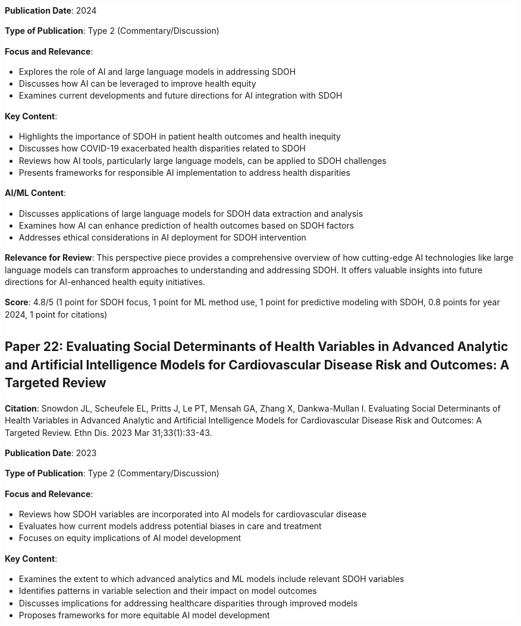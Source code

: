 **Publication Date**: 2024

**Type of Publication**: Type 2 (Commentary/Discussion)

**Focus and Relevance**:

- Explores the role of AI and large language models in addressing SDOH
- Discusses how AI can be leveraged to improve health equity
- Examines current developments and future directions for AI integration with SDOH

**Key Content**:

- Highlights the importance of SDOH in patient health outcomes and health inequity
- Discusses how COVID-19 exacerbated health disparities related to SDOH
- Reviews how AI tools, particularly large language models, can be applied to SDOH challenges
- Presents frameworks for responsible AI implementation to address health disparities

**AI/ML Content**:

- Discusses applications of large language models for SDOH data extraction and analysis
- Examines how AI can enhance prediction of health outcomes based on SDOH factors
- Addresses ethical considerations in AI deployment for SDOH intervention

**Relevance for Review**:
This perspective piece provides a comprehensive overview of how cutting-edge AI technologies like large language models can transform approaches to understanding and addressing SDOH. It offers valuable insights into future directions for AI-enhanced health equity initiatives.

**Score**: 4.8/5 (1 point for SDOH focus, 1 point for ML method use, 1 point for predictive modeling with SDOH, 0.8 points for year 2024, 1 point for citations)

## Paper 22: Evaluating Social Determinants of Health Variables in Advanced Analytic and Artificial Intelligence Models for Cardiovascular Disease Risk and Outcomes: A Targeted Review

**Citation**: Snowdon JL, Scheufele EL, Pritts J, Le PT, Mensah GA, Zhang X, Dankwa-Mullan I. Evaluating Social Determinants of Health Variables in Advanced Analytic and Artificial Intelligence Models for Cardiovascular Disease Risk and Outcomes: A Targeted Review. Ethn Dis. 2023 Mar 31;33(1):33-43.

**Publication Date**: 2023

**Type of Publication**: Type 2 (Commentary/Discussion)

**Focus and Relevance**:

- Reviews how SDOH variables are incorporated into AI models for cardiovascular disease
- Evaluates how current models address potential biases in care and treatment
- Focuses on equity implications of AI model development

**Key Content**:

- Examines the extent to which advanced analytics and ML models include relevant SDOH variables
- Identifies patterns in variable selection and their impact on model outcomes
- Discusses implications for addressing healthcare disparities through improved models
- Proposes frameworks for more equitable AI model development
